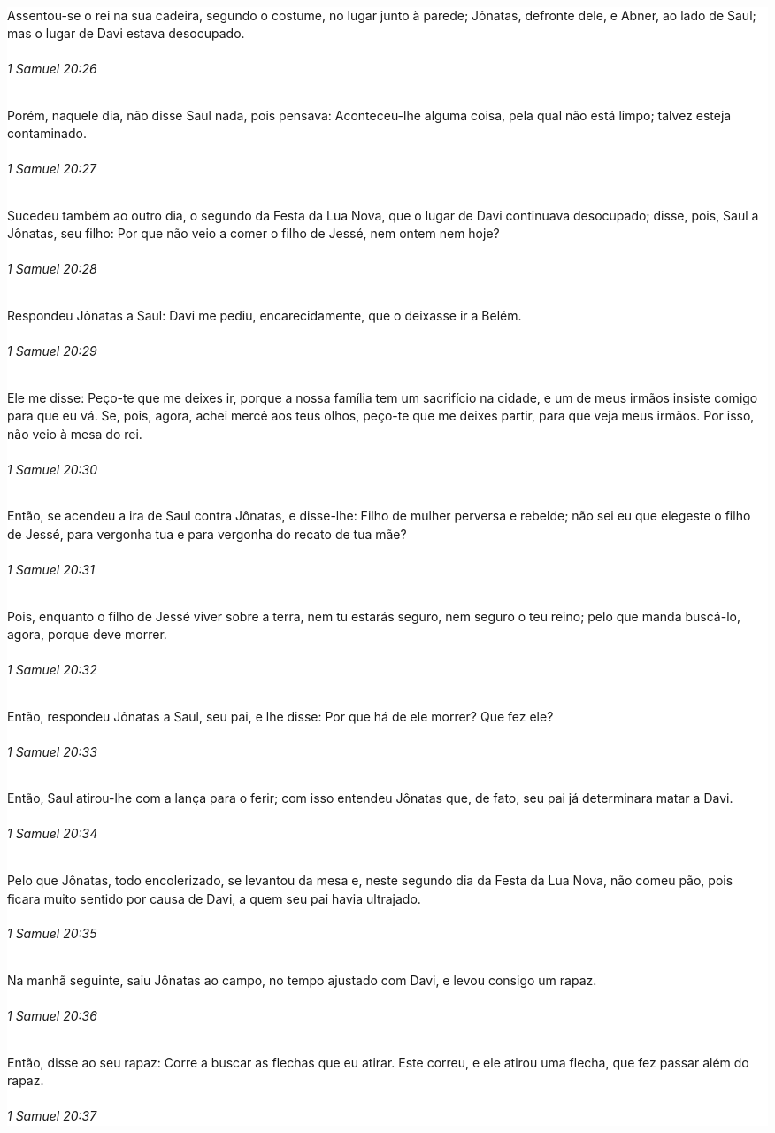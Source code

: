 Assentou-se o rei na sua cadeira, segundo o costume, no lugar junto à parede; Jônatas, defronte dele, e Abner, ao lado de Saul; mas o lugar de Davi estava desocupado.

###### 1 Samuel 20:26

Porém, naquele dia, não disse Saul nada, pois pensava: Aconteceu-lhe alguma coisa, pela qual não está limpo; talvez esteja contaminado.

###### 1 Samuel 20:27

Sucedeu também ao outro dia, o segundo da Festa da Lua Nova, que o lugar de Davi continuava desocupado; disse, pois, Saul a Jônatas, seu filho: Por que não veio a comer o filho de Jessé, nem ontem nem hoje?

###### 1 Samuel 20:28

Respondeu Jônatas a Saul: Davi me pediu, encarecidamente, que o deixasse ir a Belém.

###### 1 Samuel 20:29

Ele me disse: Peço-te que me deixes ir, porque a nossa família tem um sacrifício na cidade, e um de meus irmãos insiste comigo para que eu vá. Se, pois, agora, achei mercê aos teus olhos, peço-te que me deixes partir, para que veja meus irmãos. Por isso, não veio à mesa do rei.

###### 1 Samuel 20:30

Então, se acendeu a ira de Saul contra Jônatas, e disse-lhe: Filho de mulher perversa e rebelde; não sei eu que elegeste o filho de Jessé, para vergonha tua e para vergonha do recato de tua mãe?

###### 1 Samuel 20:31

Pois, enquanto o filho de Jessé viver sobre a terra, nem tu estarás seguro, nem seguro o teu reino; pelo que manda buscá-lo, agora, porque deve morrer.

###### 1 Samuel 20:32

Então, respondeu Jônatas a Saul, seu pai, e lhe disse: Por que há de ele morrer? Que fez ele?

###### 1 Samuel 20:33

Então, Saul atirou-lhe com a lança para o ferir; com isso entendeu Jônatas que, de fato, seu pai já determinara matar a Davi.

###### 1 Samuel 20:34

Pelo que Jônatas, todo encolerizado, se levantou da mesa e, neste segundo dia da Festa da Lua Nova, não comeu pão, pois ficara muito sentido por causa de Davi, a quem seu pai havia ultrajado.

###### 1 Samuel 20:35

Na manhã seguinte, saiu Jônatas ao campo, no tempo ajustado com Davi, e levou consigo um rapaz.

###### 1 Samuel 20:36

Então, disse ao seu rapaz: Corre a buscar as flechas que eu atirar. Este correu, e ele atirou uma flecha, que fez passar além do rapaz.

###### 1 Samuel 20:37
